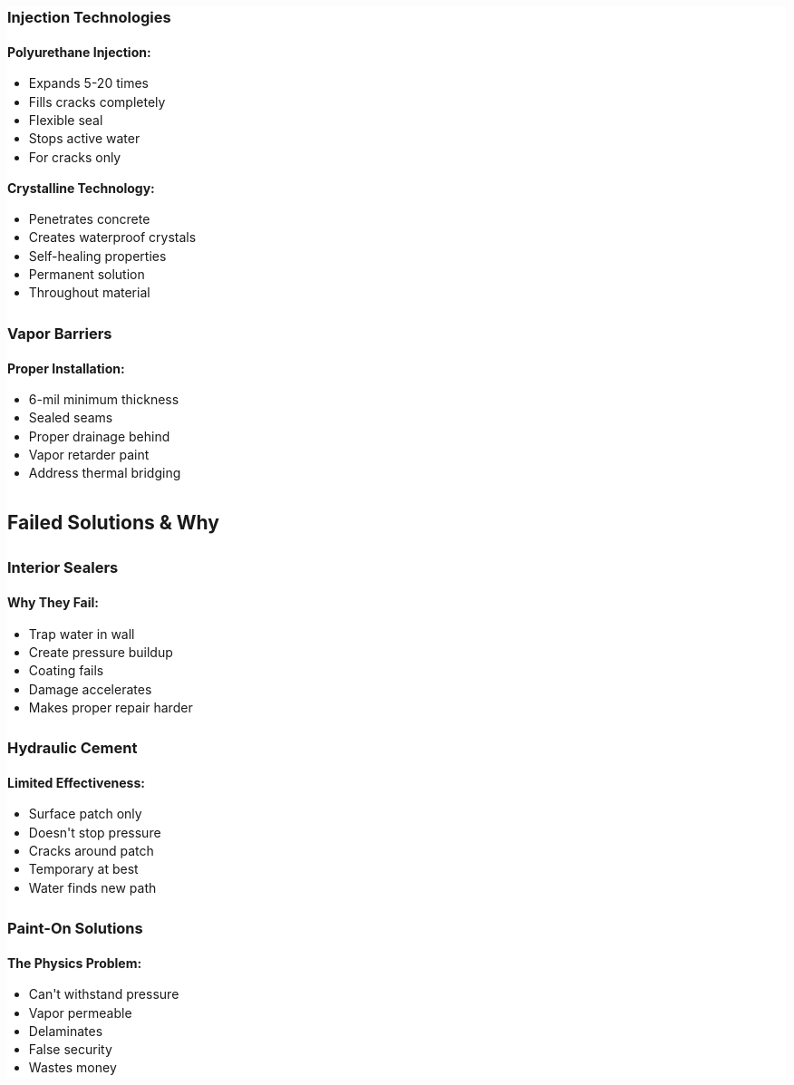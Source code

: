 ### Injection Technologies

**Polyurethane Injection:**
- Expands 5-20 times
- Fills cracks completely
- Flexible seal
- Stops active water
- For cracks only

**Crystalline Technology:**
- Penetrates concrete
- Creates waterproof crystals
- Self-healing properties
- Permanent solution
- Throughout material

### Vapor Barriers

**Proper Installation:**
- 6-mil minimum thickness
- Sealed seams
- Proper drainage behind
- Vapor retarder paint
- Address thermal bridging

## Failed Solutions & Why

### Interior Sealers

**Why They Fail:**
- Trap water in wall
- Create pressure buildup
- Coating fails
- Damage accelerates
- Makes proper repair harder

### Hydraulic Cement

**Limited Effectiveness:**
- Surface patch only
- Doesn't stop pressure
- Cracks around patch
- Temporary at best
- Water finds new path

### Paint-On Solutions

**The Physics Problem:**
- Can't withstand pressure
- Vapor permeable
- Delaminates
- False security
- Wastes money
